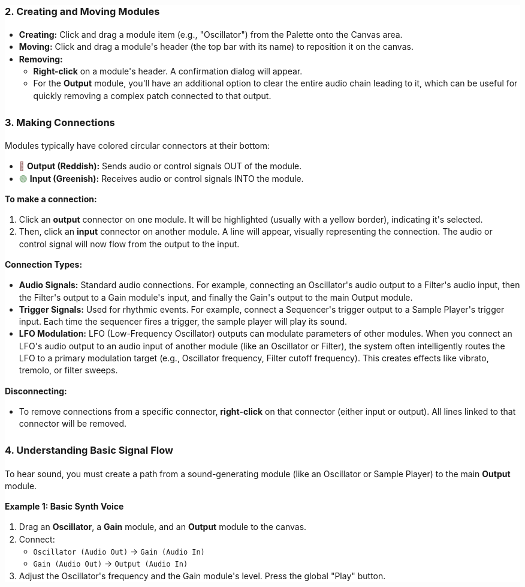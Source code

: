 ### 2. Creating and Moving Modules

*   **Creating:** Click and drag a module item (e.g., "Oscillator") from the Palette onto the Canvas area.
*   **Moving:** Click and drag a module's header (the top bar with its name) to reposition it on the canvas.
*   **Removing:**
    *   **Right-click** on a module's header. A confirmation dialog will appear.
    *   For the **Output** module, you'll have an additional option to clear the entire audio chain leading to it, which can be useful for quickly removing a complex patch connected to that output.

### 3. Making Connections

Modules typically have colored circular connectors at their bottom:

*   <span style="color:#a07070;">🔴</span> **Output (Reddish):** Sends audio or control signals OUT of the module.
*   <span style="color:#70a070;">🟢</span> **Input (Greenish):** Receives audio or control signals INTO the module.

**To make a connection:**

1.  Click an **output** connector on one module. It will be highlighted (usually with a yellow border), indicating it's selected.
2.  Then, click an **input** connector on another module. A line will appear, visually representing the connection. The audio or control signal will now flow from the output to the input.

**Connection Types:**

*   **Audio Signals:** Standard audio connections. For example, connecting an Oscillator's audio output to a Filter's audio input, then the Filter's output to a Gain module's input, and finally the Gain's output to the main Output module.
*   **Trigger Signals:** Used for rhythmic events. For example, connect a Sequencer's trigger output to a Sample Player's trigger input. Each time the sequencer fires a trigger, the sample player will play its sound.
*   **LFO Modulation:** LFO (Low-Frequency Oscillator) outputs can modulate parameters of other modules. When you connect an LFO's audio output to an audio input of another module (like an Oscillator or Filter), the system often intelligently routes the LFO to a primary modulation target (e.g., Oscillator frequency, Filter cutoff frequency). This creates effects like vibrato, tremolo, or filter sweeps.

**Disconnecting:**

*   To remove connections from a specific connector, **right-click** on that connector (either input or output). All lines linked to that connector will be removed.

### 4. Understanding Basic Signal Flow

To hear sound, you must create a path from a sound-generating module (like an Oscillator or Sample Player) to the main **Output** module.

**Example 1: Basic Synth Voice**

1.  Drag an **Oscillator**, a **Gain** module, and an **Output** module to the canvas.
2.  Connect:
    *   `Oscillator (Audio Out)` → `Gain (Audio In)`
    *   `Gain (Audio Out)` → `Output (Audio In)`
3.  Adjust the Oscillator's frequency and the Gain module's level. Press the global "Play" button.
